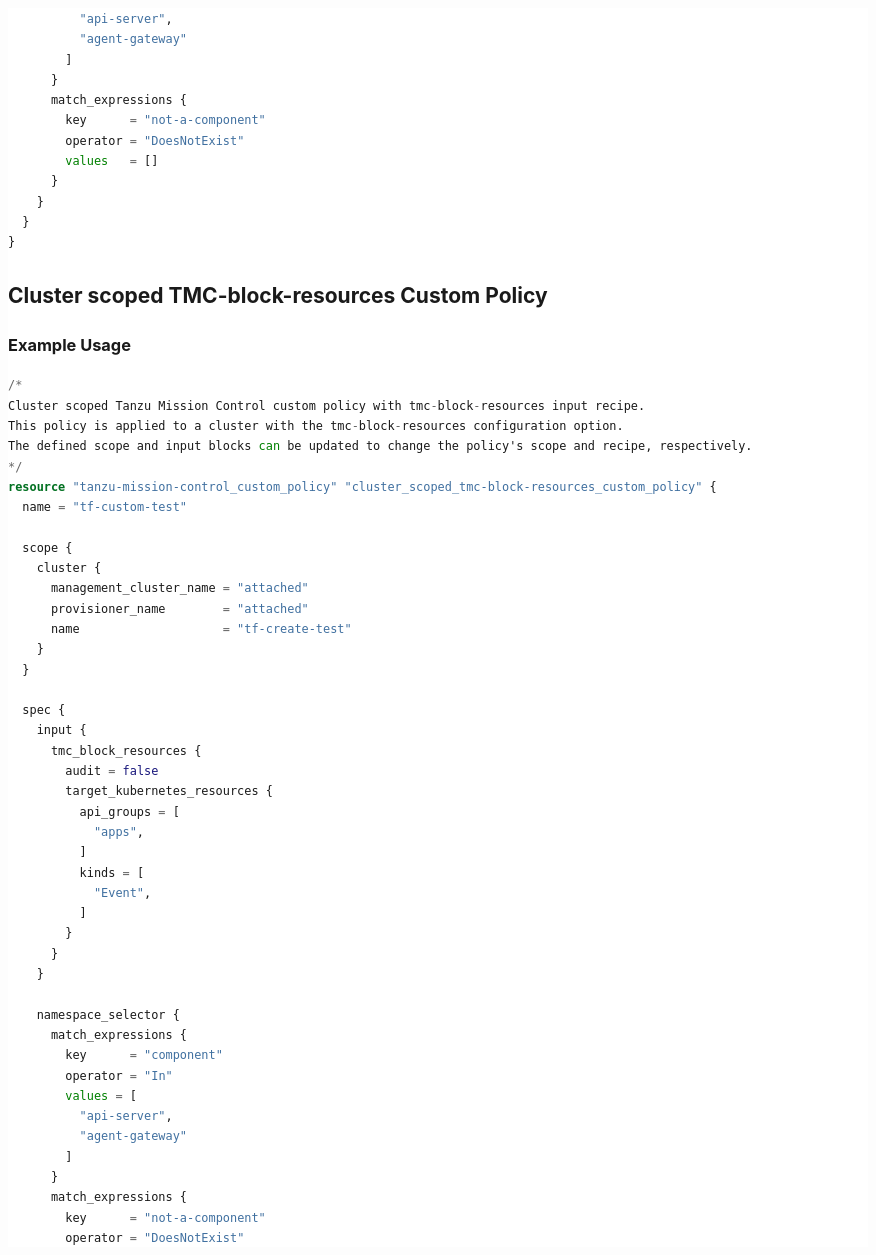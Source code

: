 ```terraform
          "api-server",
          "agent-gateway"
        ]
      }
      match_expressions {
        key      = "not-a-component"
        operator = "DoesNotExist"
        values   = []
      }
    }
  }
}
```

## Cluster scoped TMC-block-resources Custom Policy

### Example Usage

```terraform
/*
Cluster scoped Tanzu Mission Control custom policy with tmc-block-resources input recipe.
This policy is applied to a cluster with the tmc-block-resources configuration option.
The defined scope and input blocks can be updated to change the policy's scope and recipe, respectively.
*/
resource "tanzu-mission-control_custom_policy" "cluster_scoped_tmc-block-resources_custom_policy" {
  name = "tf-custom-test"

  scope {
    cluster {
      management_cluster_name = "attached"
      provisioner_name        = "attached"
      name                    = "tf-create-test"
    }
  }

  spec {
    input {
      tmc_block_resources {
        audit = false
        target_kubernetes_resources {
          api_groups = [
            "apps",
          ]
          kinds = [
            "Event",
          ]
        }
      }
    }

    namespace_selector {
      match_expressions {
        key      = "component"
        operator = "In"
        values = [
          "api-server",
          "agent-gateway"
        ]
      }
      match_expressions {
        key      = "not-a-component"
        operator = "DoesNotExist"
```